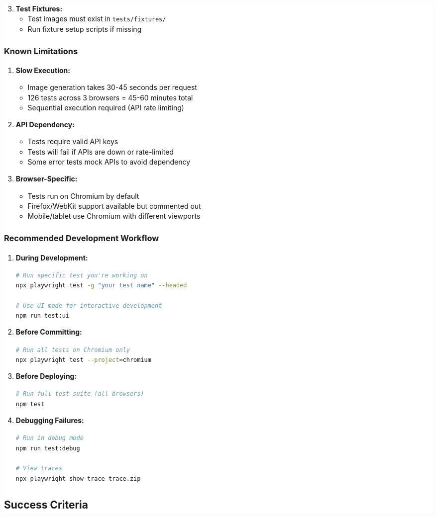 3. **Test Fixtures:**
   - Test images must exist in `tests/fixtures/`
   - Run fixture setup scripts if missing

### Known Limitations

1. **Slow Execution:**
   - Image generation takes 30-45 seconds per request
   - 126 tests across 3 browsers = 45-60 minutes total
   - Sequential execution required (API rate limiting)

2. **API Dependency:**
   - Tests require valid API keys
   - Tests will fail if APIs are down or rate-limited
   - Some error tests mock APIs to avoid dependency

3. **Browser-Specific:**
   - Tests run on Chromium by default
   - Firefox/WebKit support available but commented out
   - Mobile/tablet use Chromium with different viewports

### Recommended Development Workflow

1. **During Development:**
   ```bash
   # Run specific test you're working on
   npx playwright test -g "your test name" --headed

   # Use UI mode for interactive development
   npm run test:ui
   ```

2. **Before Committing:**
   ```bash
   # Run all tests on Chromium only
   npx playwright test --project=chromium
   ```

3. **Before Deploying:**
   ```bash
   # Run full test suite (all browsers)
   npm test
   ```

4. **Debugging Failures:**
   ```bash
   # Run in debug mode
   npm run test:debug

   # View traces
   npx playwright show-trace trace.zip
   ```

## Success Criteria
